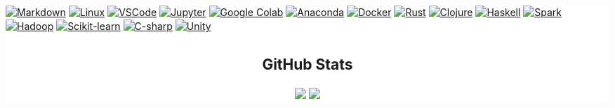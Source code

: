 <a href="https://img.shields.io/badge/markdown-%23000000.svg?style=for-the-badge&logo=markdown&logoColor=white"><img src="https://img.shields.io/badge/markdown-%23000000.svg?style=for-the-badge&logo=markdown&logoColor=white" alt="Markdown" /></a>
<a href="https://img.shields.io/badge/Linux-FCC624?style=for-the-badge&logo=linux&logoColor=black"><img src="https://img.shields.io/badge/Linux-FCC624?style=for-the-badge&logo=linux&logoColor=black" alt="Linux" /></a>
<a href="https://img.shields.io/badge/VSCode-0078D6?style=for-the-badge&logo=visual-studio-code&logoColor=white"><img src="https://img.shields.io/badge/VSCode-0078D6?style=for-the-badge&logo=visual-studio-code&logoColor=white" alt="VSCode" /></a>
<a href="https://img.shields.io/badge/Jupyter-F37626?style=for-the-badge&logo=jupyter&logoColor=white"><img src="https://img.shields.io/badge/Jupyter-F37626?style=for-the-badge&logo=jupyter&logoColor=white" alt="Jupyter" /></a>
<a href="https://img.shields.io/badge/Google_Colab-F9AB00?style=for-the-badge&logo=google-colab&logoColor=white"><img src="https://img.shields.io/badge/Google_Colab-F9AB00?style=for-the-badge&logo=google-colab&logoColor=white" alt="Google Colab" /></a>
<a href="https://img.shields.io/badge/Anaconda-44A833?style=for-the-badge&logo=anaconda&logoColor=white"><img src="https://img.shields.io/badge/Anaconda-44A833?style=for-the-badge&logo=anaconda&logoColor=white" alt="Anaconda" /></a>
<a href="https://img.shields.io/badge/Docker-2496ED?style=for-the-badge&logo=docker&logoColor=white"><img src="https://img.shields.io/badge/Docker-2496ED?style=for-the-badge&logo=docker&logoColor=white" alt="Docker" /></a>
<a href="https://img.shields.io/badge/Rust-black?style=for-the-badge&logo=rust&logoColor=#E57324"><img src="https://img.shields.io/badge/Rust-black?style=for-the-badge&logo=rust&logoColor=#E57324" alt="Rust" /></a>
<a href="https://img.shields.io/badge/Clojure-5881D8?style=for-the-badge&logo=clojure&logoColor=white"><img src="https://img.shields.io/badge/Clojure-5881D8?style=for-the-badge&logo=clojure&logoColor=white" alt="Clojure" /></a>
<a href="https://img.shields.io/badge/Haskell-5D4F85?style=for-the-badge&logo=haskell&logoColor=white"><img src="https://img.shields.io/badge/Haskell-5D4F85?style=for-the-badge&logo=haskell&logoColor=white" alt="Haskell" /></a>
<a href="https://img.shields.io/badge/Apache_Spark-E25A1C?style=for-the-badge&logo=apache-spark&logoColor=white"><img src="https://img.shields.io/badge/Apache_Spark-E25A1C?style=for-the-badge&logo=apache-spark&logoColor=white" alt="Spark" /></a>
<a href="https://img.shields.io/badge/Apache_Hadoop-FF6525?style=for-the-badge&logo=apache-hadoop&logoColor=white"><img src="https://img.shields.io/badge/Apache_Hadoop-FF6525?style=for-the-badge&logo=apache-hadoop&logoColor=white" alt="Hadoop" /></a>
<a href="https://img.shields.io/badge/Scikit_learn-F7931E?style=for-the-badge&logo=scikit-learn&logoColor=white"><img src="https://img.shields.io/badge/Scikit_learn-F7931E?style=for-the-badge&logo=scikit-learn&logoColor=white" alt="Scikit-learn" /></a>
<a href="https://img.shields.io/badge/C%23-239120?style=for-the-badge&logo=c-sharp&logoColor=white"><img src="https://img.shields.io/badge/C%23-239120?style=for-the-badge&logo=c-sharp&logoColor=white" alt="C-sharp" /></a>
<a href="https://img.shields.io/badge/Unity-100000?style=for-the-badge&logo=unity&logoColor=white"><img src="https://img.shields.io/badge/Unity-100000?style=for-the-badge&logo=unity&logoColor=white" alt="Unity" /></a>
</div>

<h2 align="center">GitHub Stats</h2>

<div align="center">
<picture>
  <source
    srcset="https://github-readme-stats.vercel.app/api?username=gabriel-ezequiel&show_icons=true&theme=dark"
    media="(prefers-color-scheme: dark)"
  />
  <source
    srcset="https://github-readme-stats.vercel.app/api?username=gabriel-ezequiel&show_icons=true"
    media="(prefers-color-scheme: light), (prefers-color-scheme: no-preference)"
  />
  <img src="https://github-readme-stats.vercel.app/api?username=gabriel-ezequiel&show_icons=true" />
</picture>



<picture>
  <source
    srcset="https://github-readme-stats.vercel.app/api/top-langs/?username=gabriel-ezequiel&hide_progress=true&theme=dark"
    media="(prefers-color-scheme: dark)"
  />
  <source
    srcset="https://github-readme-stats.vercel.app/api/top-langs/?username=gabriel-ezequiel&hide_progress=true&theme=default"
    media="(prefers-color-scheme: light), (prefers-color-scheme: no-preference)"
  />
  <img src="https://github-readme-stats.vercel.app/api/top-langs/?username=gabriel-ezequiel&hide_progress=true&theme=default" />
</picture>


</div>